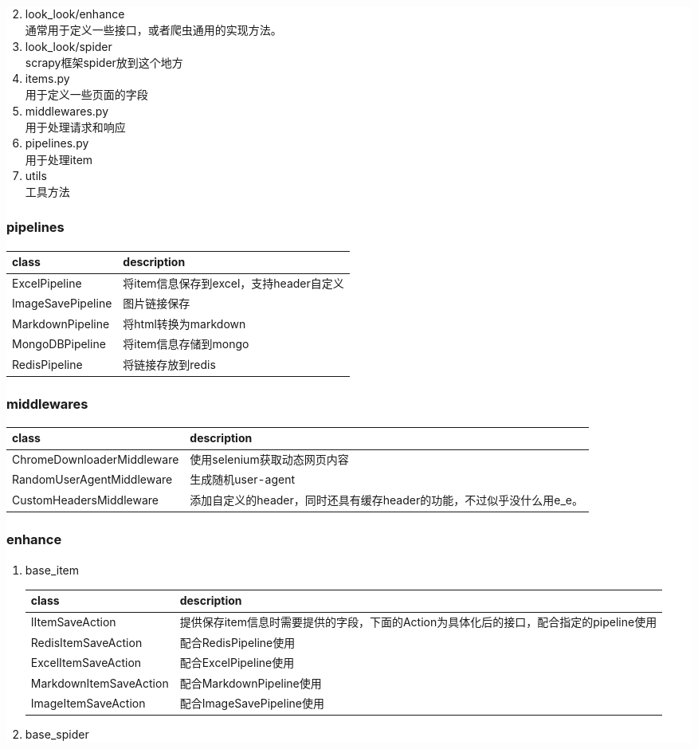 2. look_look/enhance  
   通常用于定义一些接口，或者爬虫通用的实现方法。
3. look_look/spider  
   scrapy框架spider放到这个地方
4. items.py  
   用于定义一些页面的字段
5. middlewares.py  
   用于处理请求和响应
6. pipelines.py  
   用于处理item
7. utils  
   工具方法

### pipelines

| class             | description                 |
|:------------------|:----------------------------|
| ExcelPipeline     | 将item信息保存到excel，支持header自定义 |
| ImageSavePipeline | 图片链接保存                      |
| MarkdownPipeline  | 将html转换为markdown            |
| MongoDBPipeline   | 将item信息存储到mongo             |
| RedisPipeline     | 将链接存放到redis                 |

### middlewares

| class                      | description                                |
|:---------------------------|:-------------------------------------------|
| ChromeDownloaderMiddleware | 使用selenium获取动态网页内容                         |
| RandomUserAgentMiddleware  | 生成随机user-agent                             |
| CustomHeadersMiddleware    | 添加自定义的header，同时还具有缓存header的功能，不过似乎没什么用e_e。 |

### enhance

1. base_item

   | class                  | description                                          |
   |:-----------------------|:-----------------------------------------------------|
   | IItemSaveAction        | 提供保存item信息时需要提供的字段，下面的Action为具体化后的接口，配合指定的pipeline使用 |
   | RedisItemSaveAction    | 配合RedisPipeline使用                                    |
   | ExcelItemSaveAction    | 配合ExcelPipeline使用                                    |
   | MarkdownItemSaveAction | 配合MarkdownPipeline使用                                 |
   | ImageItemSaveAction    | 配合ImageSavePipeline使用                                |

2. base_spider
